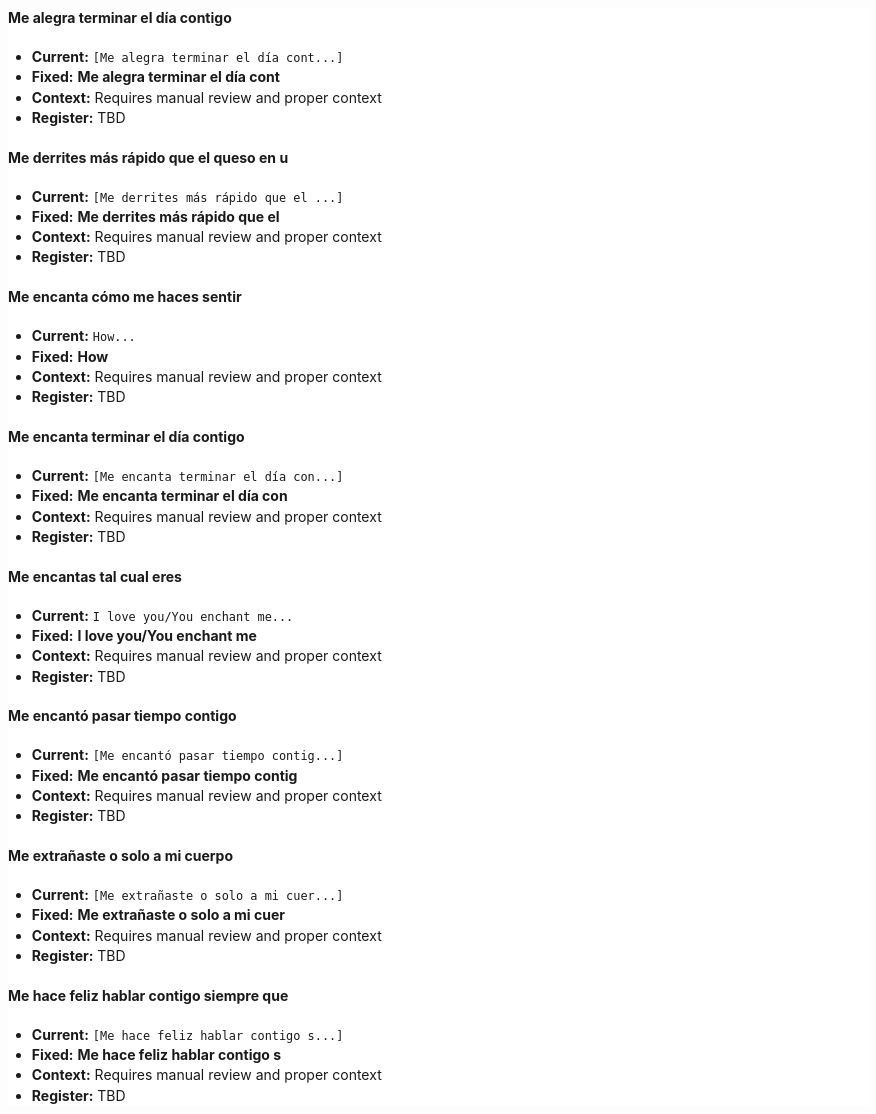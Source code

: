 #### Me alegra terminar el día contigo

- **Current:** `[Me alegra terminar el día cont...]`
- **Fixed:** **Me alegra terminar el día cont**
- **Context:** Requires manual review and proper context
- **Register:** TBD

#### Me derrites más rápido que el queso en u

- **Current:** `[Me derrites más rápido que el ...]`
- **Fixed:** **Me derrites más rápido que el**
- **Context:** Requires manual review and proper context
- **Register:** TBD

#### Me encanta cómo me haces sentir

- **Current:** `How...`
- **Fixed:** **How**
- **Context:** Requires manual review and proper context
- **Register:** TBD

#### Me encanta terminar el día contigo

- **Current:** `[Me encanta terminar el día con...]`
- **Fixed:** **Me encanta terminar el día con**
- **Context:** Requires manual review and proper context
- **Register:** TBD

#### Me encantas tal cual eres

- **Current:** `I love you/You enchant me...`
- **Fixed:** **I love you/You enchant me**
- **Context:** Requires manual review and proper context
- **Register:** TBD

#### Me encantó pasar tiempo contigo

- **Current:** `[Me encantó pasar tiempo contig...]`
- **Fixed:** **Me encantó pasar tiempo contig**
- **Context:** Requires manual review and proper context
- **Register:** TBD

#### Me extrañaste o solo a mi cuerpo

- **Current:** `[Me extrañaste o solo a mi cuer...]`
- **Fixed:** **Me extrañaste o solo a mi cuer**
- **Context:** Requires manual review and proper context
- **Register:** TBD

#### Me hace feliz hablar contigo siempre que

- **Current:** `[Me hace feliz hablar contigo s...]`
- **Fixed:** **Me hace feliz hablar contigo s**
- **Context:** Requires manual review and proper context
- **Register:** TBD
